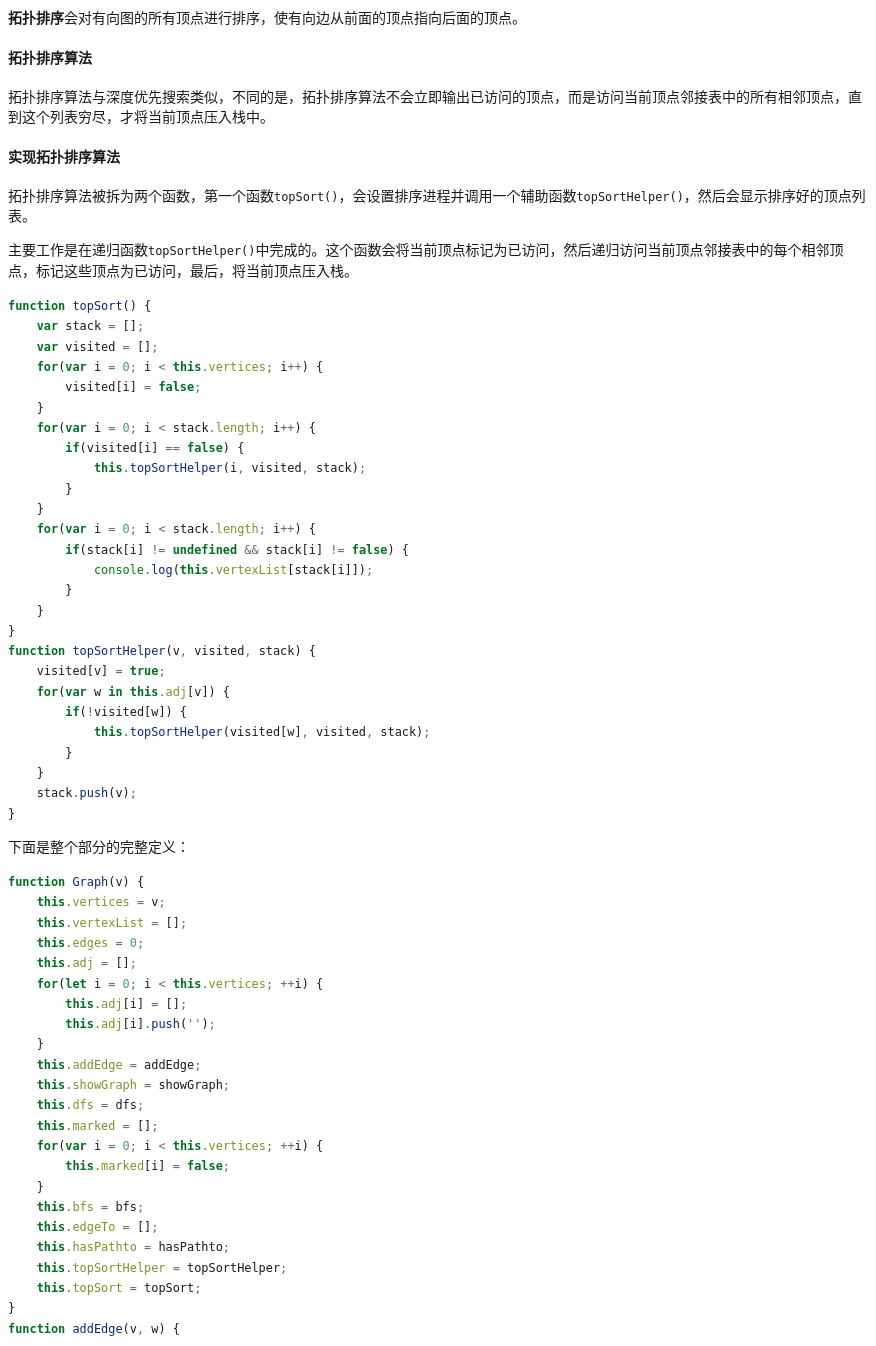 **拓扑排序**会对有向图的所有顶点进行排序，使有向边从前面的顶点指向后面的顶点。

#### 拓扑排序算法
拓扑排序算法与深度优先搜索类似，不同的是，拓扑排序算法不会立即输出已访问的顶点，而是访问当前顶点邻接表中的所有相邻顶点，直到这个列表穷尽，才将当前顶点压入栈中。

#### 实现拓扑排序算法

拓扑排序算法被拆为两个函数，第一个函数`topSort()`，会设置排序进程并调用一个辅助函数`topSortHelper()`，然后会显示排序好的顶点列表。

主要工作是在递归函数`topSortHelper()`中完成的。这个函数会将当前顶点标记为已访问，然后递归访问当前顶点邻接表中的每个相邻顶点，标记这些顶点为已访问，最后，将当前顶点压入栈。

```javascript
function topSort() {
    var stack = [];
    var visited = [];
    for(var i = 0; i < this.vertices; i++) {
        visited[i] = false;
    }
    for(var i = 0; i < stack.length; i++) {
        if(visited[i] == false) {
            this.topSortHelper(i, visited, stack);
        }
    }
    for(var i = 0; i < stack.length; i++) {
        if(stack[i] != undefined && stack[i] != false) {
            console.log(this.vertexList[stack[i]]);
        }
    }
}
function topSortHelper(v, visited, stack) {
    visited[v] = true;
    for(var w in this.adj[v]) {
        if(!visited[w]) {
            this.topSortHelper(visited[w], visited, stack);
        }
    }
    stack.push(v);
}
```

下面是整个部分的完整定义：

```javascript
function Graph(v) {
    this.vertices = v;
    this.vertexList = [];
    this.edges = 0;
    this.adj = [];
    for(let i = 0; i < this.vertices; ++i) {
        this.adj[i] = [];
        this.adj[i].push('');
    }
    this.addEdge = addEdge;
    this.showGraph = showGraph;
    this.dfs = dfs;
    this.marked = [];
    for(var i = 0; i < this.vertices; ++i) {
        this.marked[i] = false;
    }
    this.bfs = bfs;
    this.edgeTo = [];
    this.hasPathto = hasPathto;
    this.topSortHelper = topSortHelper;
    this.topSort = topSort;
}
function addEdge(v, w) {
```
